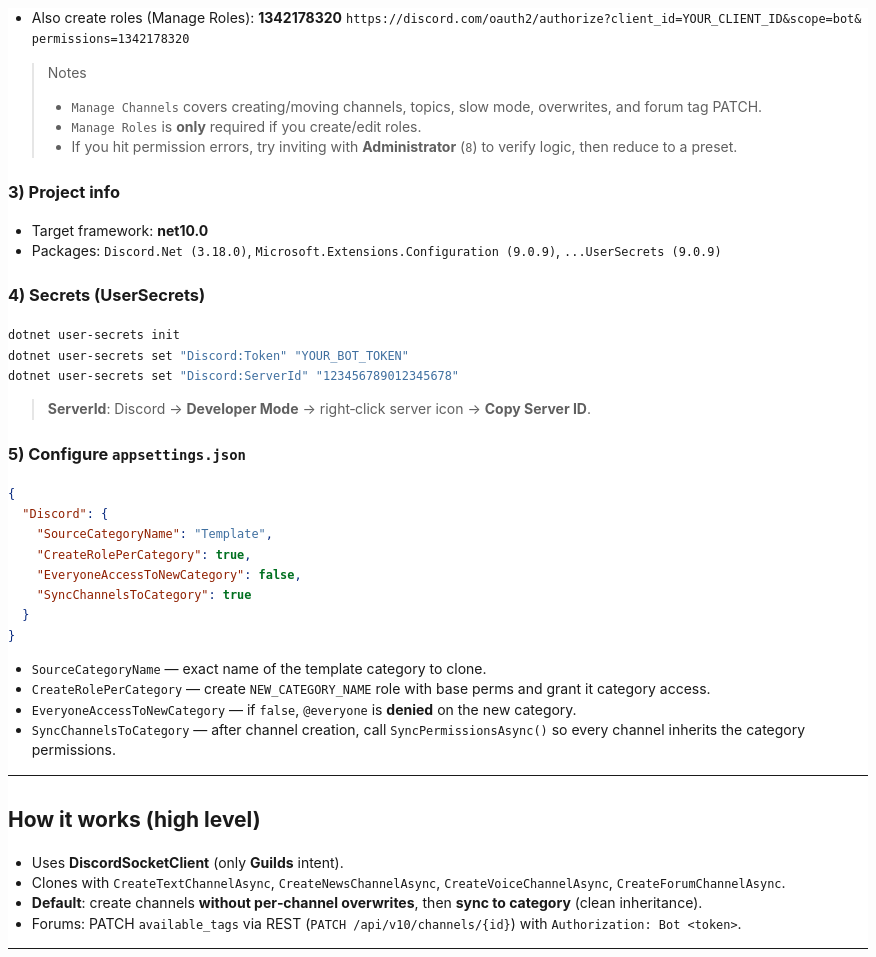* Also create roles (Manage Roles): **1342178320**
  `https://discord.com/oauth2/authorize?client_id=YOUR_CLIENT_ID&scope=bot&permissions=1342178320`

> Notes
>
> * `Manage Channels` covers creating/moving channels, topics, slow mode, overwrites, and forum tag PATCH.
> * `Manage Roles` is **only** required if you create/edit roles.
> * If you hit permission errors, try inviting with **Administrator** (`8`) to verify logic, then reduce to a preset.

### 3) Project info

* Target framework: **net10.0**
* Packages: `Discord.Net (3.18.0)`, `Microsoft.Extensions.Configuration (9.0.9)`, `...UserSecrets (9.0.9)`

### 4) Secrets (UserSecrets)

```bash
dotnet user-secrets init
dotnet user-secrets set "Discord:Token" "YOUR_BOT_TOKEN"
dotnet user-secrets set "Discord:ServerId" "123456789012345678"
```

> **ServerId**: Discord → **Developer Mode** → right‑click server icon → **Copy Server ID**.

### 5) Configure `appsettings.json`

```json
{
  "Discord": {
    "SourceCategoryName": "Template",
    "CreateRolePerCategory": true,
    "EveryoneAccessToNewCategory": false,
    "SyncChannelsToCategory": true
  }
}
```

* `SourceCategoryName` — exact name of the template category to clone.
* `CreateRolePerCategory` — create `NEW_CATEGORY_NAME` role with base perms and grant it category access.
* `EveryoneAccessToNewCategory` — if `false`, `@everyone` is **denied** on the new category.
* `SyncChannelsToCategory` — after channel creation, call `SyncPermissionsAsync()` so every channel inherits the category permissions.

---

## How it works (high level)

* Uses **DiscordSocketClient** (only **Guilds** intent).
* Clones with `CreateTextChannelAsync`, `CreateNewsChannelAsync`, `CreateVoiceChannelAsync`, `CreateForumChannelAsync`.
* **Default**: create channels **without per‑channel overwrites**, then **sync to category** (clean inheritance).
* Forums: PATCH `available_tags` via REST (`PATCH /api/v10/channels/{id}`) with `Authorization: Bot <token>`.

---